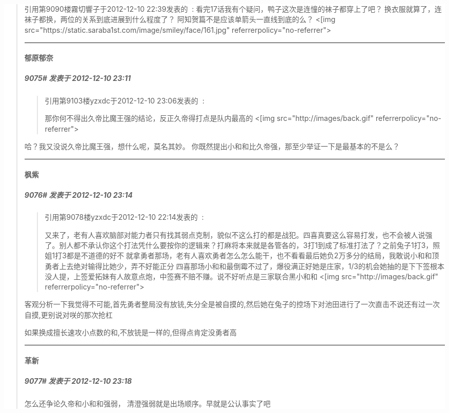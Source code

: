 

<blockquote>引用第9090楼霧切響子于2012-12-10 22:39发表的  :
看完17话我有个疑问，鸭子这次是连憧的袜子都穿上了吧？
换衣服就算了，连袜子都换，两位的关系到底进展到什么程度了？
阿知贺篇不是应该单箭头一直线到底的么？ <[img src="https://static.saraba1st.com/image/smiley/face/161.jpg" referrerpolicy="no-referrer">







-----

####  郁原郁奈  
##### 9075#       发表于 2012-12-10 23:11



<blockquote>引用第9103楼yzxdc于2012-12-10 23:06发表的  :

那你何不得出久帝比魔王强的结论，反正久帝得打点是队内最高的 <[img src="http://images/back.gif" referrerpolicy="no-referrer"></blockquote>哈？我又没说久帝比魔王强，想什么呢，莫名其妙。
你既然提出小和和比久帝强，那至少举证一下是最基本的不是么？







-----

####  枫紫  
##### 9076#       发表于 2012-12-10 23:14



<blockquote>引用第9078楼yzxdc于2012-12-10 22:14发表的  :

又来了，老有人喜欢脑部对能力者只有找其弱点克制，貌似不这么打的都是战犯。四喜真要这么容易打发，也不会被人说强了。别人都不承认你这个打法凭什么要按你的逻辑来？打麻将本来就是各管各的，3打1到成了标准打法了？之前兔子1打3，照姐1打3都是不道德的好不
就拿勇者那场，老有人喜欢勇者怎么怎么能干，也不看看最后她负2万多分的结局，我敢说小和和顶勇者上去绝对输得比她少，弄不好能正分
四喜那场小和和最倒霉不过了，爆役满正好她是庄家，1/3的机会她抽的是下下签根本没人提，上签爱拓妹有人故意点炮，中签赛不赔不赚。说不好听点是三家联合黑小和和 <[img src="http://images/back.gif" referrerpolicy="no-referrer"></blockquote>客观分析一下我觉得不可能,首先勇者整局没有放铳,失分全是被自摸的,然后她在兔子的控场下对池田进行了一次直击不说还有过一次自摸,更别说对咲的那次抢杠

如果换成擅长速攻小点数的和,不放铳是一样的,但得点肯定没勇者高







-----

####  革新  
##### 9077#       发表于 2012-12-10 23:18




怎么还争论久帝和小和和强弱， 清澄强弱就是出场顺序。早就是公认事实了吧
